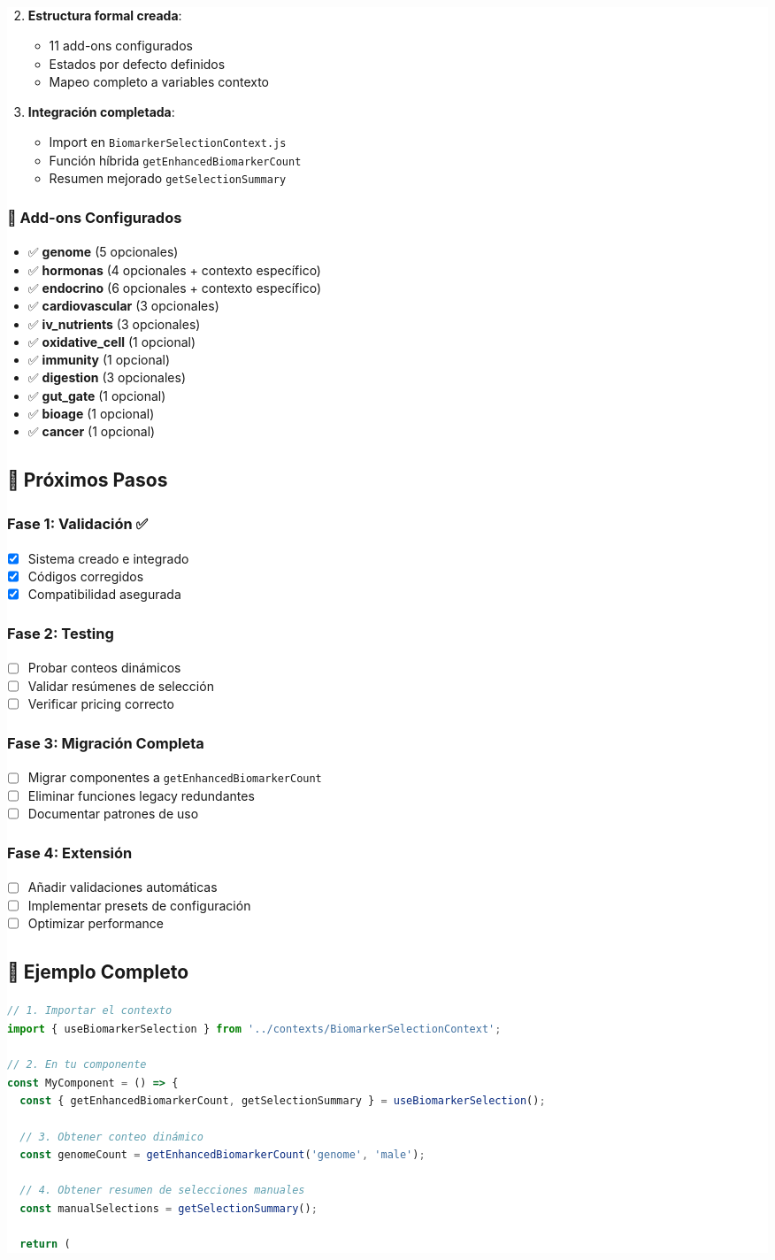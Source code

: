 2. **Estructura formal creada**:
   - 11 add-ons configurados
   - Estados por defecto definidos
   - Mapeo completo a variables contexto

3. **Integración completada**:
   - Import en `BiomarkerSelectionContext.js`
   - Función híbrida `getEnhancedBiomarkerCount`
   - Resumen mejorado `getSelectionSummary`

### **🔧 Add-ons Configurados**
- ✅ **genome** (5 opcionales)
- ✅ **hormonas** (4 opcionales + contexto específico)
- ✅ **endocrino** (6 opcionales + contexto específico)
- ✅ **cardiovascular** (3 opcionales)
- ✅ **iv_nutrients** (3 opcionales)
- ✅ **oxidative_cell** (1 opcional)
- ✅ **immunity** (1 opcional)
- ✅ **digestion** (3 opcionales)
- ✅ **gut_gate** (1 opcional)
- ✅ **bioage** (1 opcional)
- ✅ **cancer** (1 opcional)

## 🎯 **Próximos Pasos**

### **Fase 1: Validación** ✅
- [x] Sistema creado e integrado
- [x] Códigos corregidos
- [x] Compatibilidad asegurada

### **Fase 2: Testing**
- [ ] Probar conteos dinámicos
- [ ] Validar resúmenes de selección
- [ ] Verificar pricing correcto

### **Fase 3: Migración Completa**
- [ ] Migrar componentes a `getEnhancedBiomarkerCount`
- [ ] Eliminar funciones legacy redundantes
- [ ] Documentar patrones de uso

### **Fase 4: Extensión**
- [ ] Añadir validaciones automáticas
- [ ] Implementar presets de configuración
- [ ] Optimizar performance

## 📝 **Ejemplo Completo**

```javascript
// 1. Importar el contexto
import { useBiomarkerSelection } from '../contexts/BiomarkerSelectionContext';

// 2. En tu componente
const MyComponent = () => {
  const { getEnhancedBiomarkerCount, getSelectionSummary } = useBiomarkerSelection();
  
  // 3. Obtener conteo dinámico
  const genomeCount = getEnhancedBiomarkerCount('genome', 'male');
  
  // 4. Obtener resumen de selecciones manuales
  const manualSelections = getSelectionSummary();
  
  return (
```